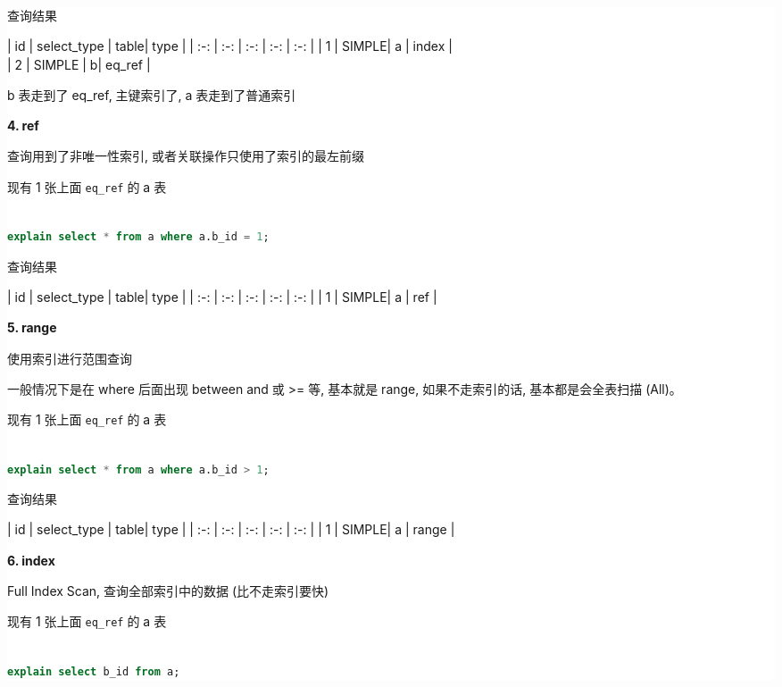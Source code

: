查询结果

| id  |  select_type |  table| type |
| :-: | :-: | :-: | :-: |  :-: |
| 1  |  SIMPLE|  a |  index  |  
| 2 |  SIMPLE |  b| eq_ref |

b 表走到了 eq_ref, 主键索引了, a 表走到了普通索引


**4. ref**

查询用到了非唯一性索引, 或者关联操作只使用了索引的最左前缀

现有 1 张上面 `eq_ref` 的 a 表

```sql

explain select * from a where a.b_id = 1;
```

查询结果

| id  |  select_type |  table| type |
| :-: | :-: | :-: | :-: |  :-: |
| 1  |  SIMPLE|  a |  ref  |  

**5. range**

使用索引进行范围查询

一般情况下是在 where 后面出现 between and 或 >= 等, 基本就是 range, 如果不走索引的话, 基本都是会全表扫描 (All)。

现有 1 张上面 `eq_ref` 的 a 表


```sql

explain select * from a where a.b_id > 1;
```

查询结果

| id  |  select_type |  table| type |
| :-: | :-: | :-: | :-: |  :-: |
| 1  |  SIMPLE|  a |  range  |  


**6. index**

Full Index Scan, 查询全部索引中的数据 (比不走索引要快) 

现有 1 张上面 `eq_ref` 的 a 表

```sql

explain select b_id from a;
```
